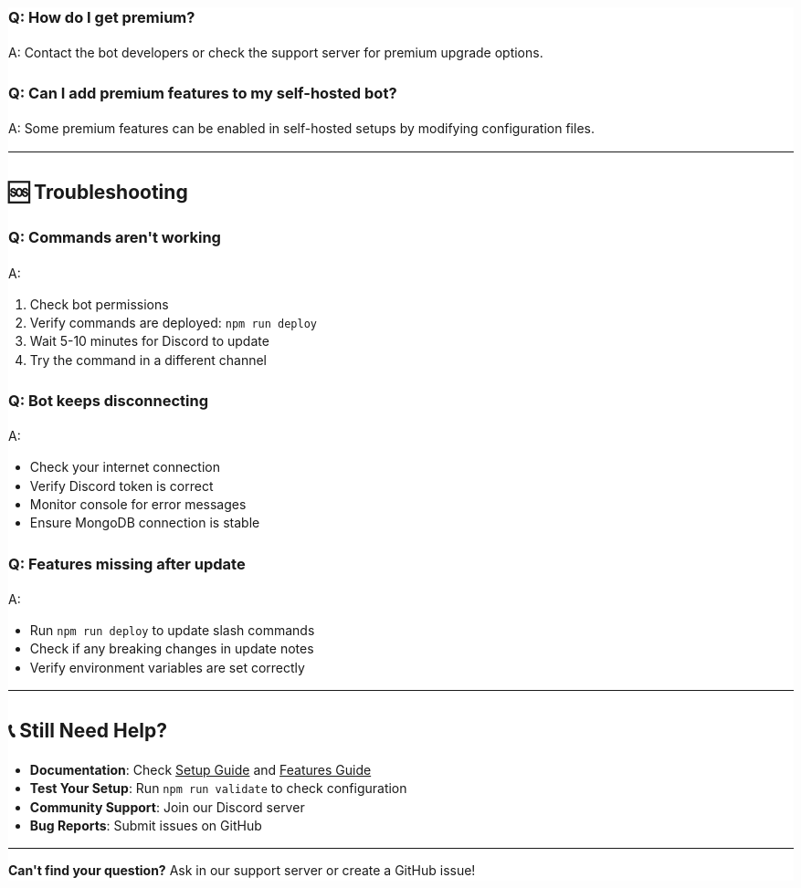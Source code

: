 ### **Q: How do I get premium?**
A: Contact the bot developers or check the support server for premium upgrade options.

### **Q: Can I add premium features to my self-hosted bot?**
A: Some premium features can be enabled in self-hosted setups by modifying configuration files.

---

## 🆘 Troubleshooting

### **Q: Commands aren't working**
A: 
1. Check bot permissions
2. Verify commands are deployed: `npm run deploy`
3. Wait 5-10 minutes for Discord to update
4. Try the command in a different channel

### **Q: Bot keeps disconnecting**
A: 
- Check your internet connection
- Verify Discord token is correct
- Monitor console for error messages
- Ensure MongoDB connection is stable

### **Q: Features missing after update**
A: 
- Run `npm run deploy` to update slash commands
- Check if any breaking changes in update notes
- Verify environment variables are set correctly

---

## 📞 Still Need Help?

- **Documentation**: Check [Setup Guide](SETUP_GUIDE.md) and [Features Guide](FEATURES.md)
- **Test Your Setup**: Run `npm run validate` to check configuration
- **Community Support**: Join our Discord server
- **Bug Reports**: Submit issues on GitHub

---

**Can't find your question?** Ask in our support server or create a GitHub issue!
